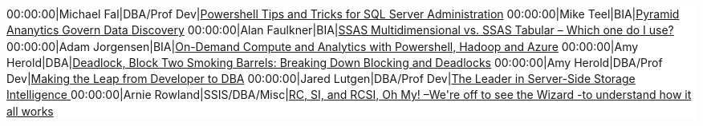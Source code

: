 00:00:00|Michael Fal|DBA/Prof Dev|[Powershell Tips and Tricks for SQL Server Administration](34778.md)
00:00:00|Mike Teel|BIA|[Pyramid Ananytics Govern Data Discovery](34815.md)
00:00:00|Alan Faulkner|BIA|[SSAS Multidimensional vs. SSAS Tabular – Which one do I use?](9068.md)
00:00:00|Adam Jorgensen|BIA|[On-Demand Compute and Analytics with Powershell, Hadoop and Azure](9141.md)
00:00:00|Amy Herold|DBA|[Deadlock, Block  Two Smoking Barrels: Breaking Down Blocking and Deadlocks](9417.md)
00:00:00|Amy Herold|DBA/Prof Dev|[Making the Leap from Developer to DBA](9420.md)
00:00:00|Jared Lutgen|DBA/Prof Dev|[The Leader in Server-Side Storage Intelligence ](9450.md)
00:00:00|Arnie Rowland|SSIS/DBA/Misc|[RC, SI, and RCSI, Oh My! –We're off to see the Wizard -to understand how it all works](9867.md)
